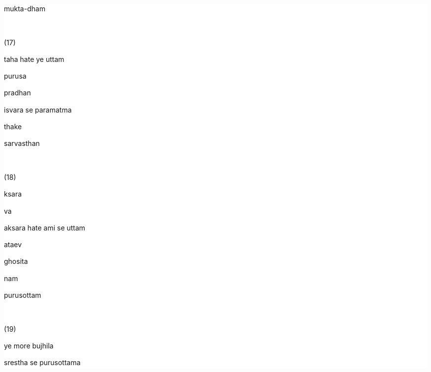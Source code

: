 
mukta-dham


 


(17)


taha
 hate ye 
uttam
 
purusa
 
pradhan


isvara
 se 
paramatma
 
thake
 
sarvasthan


 


(18)


ksara
 
va
 
aksara
 hate 
ami
 se 
uttam


ataev
 
ghosita
 
nam
 
purusottam


 


(19)


ye
 more 
bujhila
 
srestha
 se 
purusottama
